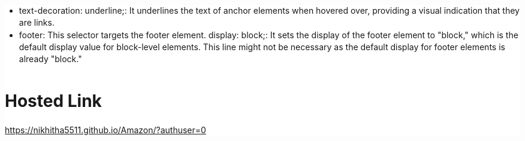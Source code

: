 * text-decoration: underline;: It underlines the text of anchor elements when hovered over, providing a visual indication that they are links.
* footer: This selector targets the footer element.
display: block;: It sets the display of the footer element to "block," which is the default display value for block-level elements. This line might not be necessary as the default display for footer elements is already "block."

# Hosted Link
https://nikhitha5511.github.io/Amazon/?authuser=0
